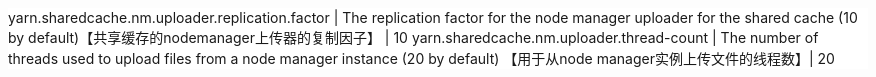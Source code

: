 yarn.sharedcache.nm.uploader.replication.factor | The replication factor for the node manager uploader for the shared cache (10 by default)【共享缓存的nodemanager上传器的复制因子】 | 10
yarn.sharedcache.nm.uploader.thread-count | The number of threads used to upload files from a node manager instance (20 by default) 【用于从node manager实例上传文件的线程数】| 20